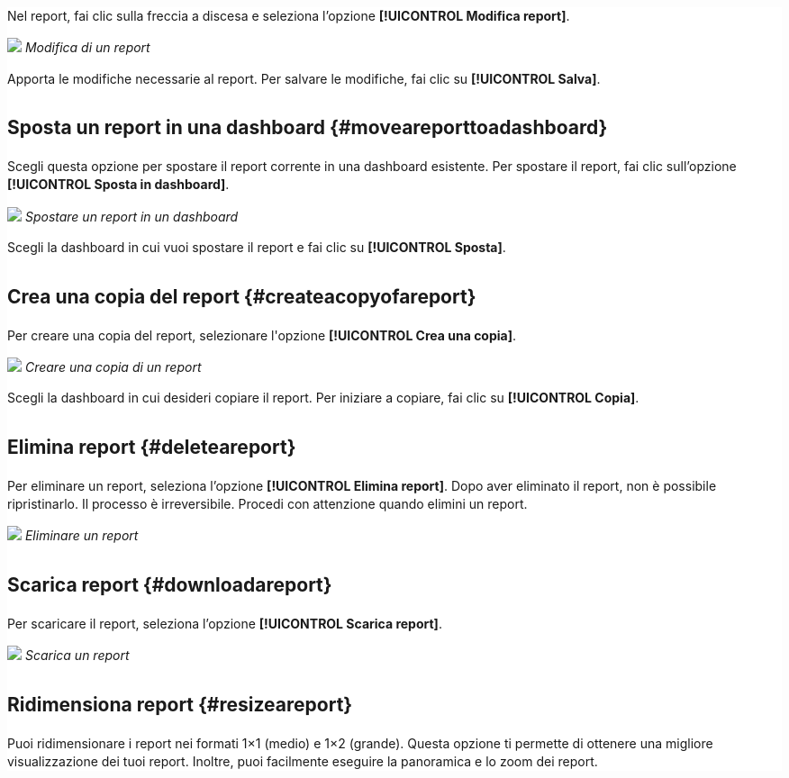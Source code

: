 Nel report, fai clic sulla freccia a discesa e seleziona l’opzione **[!UICONTROL Modifica report]**.

![](assets/edit-a-report-1.png)
*Modifica di un report*

Apporta le modifiche necessarie al report. Per salvare le modifiche, fai clic su **[!UICONTROL Salva]**.

## Sposta un report in una dashboard {#moveareporttoadashboard}

Scegli questa opzione per spostare il report corrente in una dashboard esistente. Per spostare il report, fai clic sull’opzione **[!UICONTROL Sposta in dashboard]**.

![](assets/move-a-report.png)
*Spostare un report in un dashboard*

Scegli la dashboard in cui vuoi spostare il report e fai clic su **[!UICONTROL Sposta]**.

## Crea una copia del report {#createacopyofareport}

Per creare una copia del report, selezionare l&#39;opzione **[!UICONTROL Crea una copia]**.

![](assets/copy-a-report.png)
*Creare una copia di un report*

Scegli la dashboard in cui desideri copiare il report. Per iniziare a copiare, fai clic su **[!UICONTROL Copia]**.

## Elimina report {#deleteareport}

Per eliminare un report, seleziona l’opzione **[!UICONTROL Elimina report]**. Dopo aver eliminato il report, non è possibile ripristinarlo. Il processo è irreversibile. Procedi con attenzione quando elimini un report.

![](assets/delete-a-report.png)
*Eliminare un report*

## Scarica report {#downloadareport}

Per scaricare il report, seleziona l’opzione **[!UICONTROL Scarica report]**.

![](assets/download-a-report.png)
*Scarica un report*

## Ridimensiona report {#resizeareport}

Puoi ridimensionare i report nei formati 1×1 (medio) e 1×2 (grande). Questa opzione ti permette di ottenere una migliore visualizzazione dei tuoi report. Inoltre, puoi facilmente eseguire la panoramica e lo zoom dei report.
